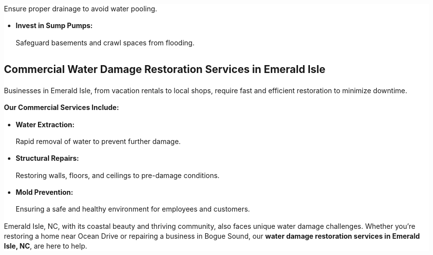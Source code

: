    Ensure proper drainage to avoid water pooling.
* **Invest in Sump Pumps:**

   Safeguard basements and crawl spaces from flooding.

## **Commercial Water Damage Restoration Services in Emerald Isle**

Businesses in Emerald Isle, from vacation rentals to local shops, require fast and efficient restoration to minimize downtime.

**Our Commercial Services Include:**

* **Water Extraction:**

   Rapid removal of water to prevent further damage.
* **Structural Repairs:**

   Restoring walls, floors, and ceilings to pre-damage conditions.
* **Mold Prevention:**

   Ensuring a safe and healthy environment for employees and customers.

Emerald Isle, NC, with its coastal beauty and thriving community, also faces unique water damage challenges. Whether you’re restoring a home near Ocean Drive or repairing a business in Bogue Sound, our **water damage restoration services in Emerald Isle, NC**, are here to help.
